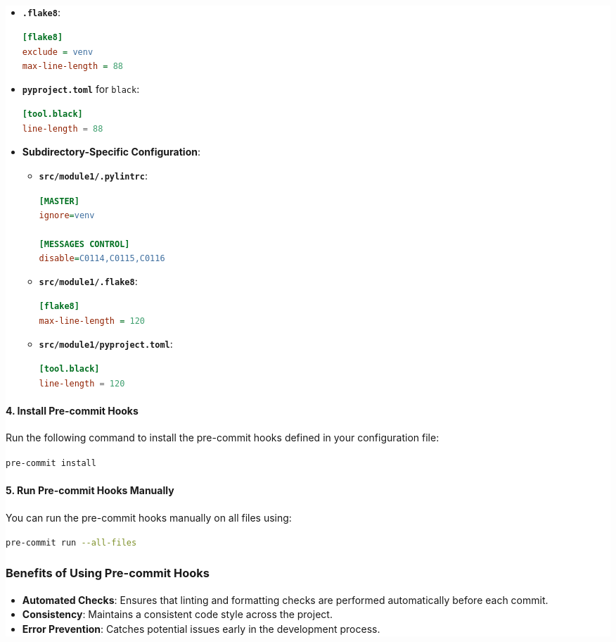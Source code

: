   - **`.flake8`**:
    ```ini
    [flake8]
    exclude = venv
    max-line-length = 88
    ```

  - **`pyproject.toml`** for `black`:
    ```toml
    [tool.black]
    line-length = 88
    ```

- **Subdirectory-Specific Configuration**:
  - **`src/module1/.pylintrc`**:
    ```ini
    [MASTER]
    ignore=venv

    [MESSAGES CONTROL]
    disable=C0114,C0115,C0116
    ```

  - **`src/module1/.flake8`**:
    ```ini
    [flake8]
    max-line-length = 120
    ```

  - **`src/module1/pyproject.toml`**:
    ```toml
    [tool.black]
    line-length = 120
    ```

#### **4. Install Pre-commit Hooks**

Run the following command to install the pre-commit hooks defined in your configuration file:
```bash
pre-commit install
```

#### **5. Run Pre-commit Hooks Manually**

You can run the pre-commit hooks manually on all files using:
```bash
pre-commit run --all-files
```

### **Benefits of Using Pre-commit Hooks**

- **Automated Checks**: Ensures that linting and formatting checks are performed automatically before each commit.
- **Consistency**: Maintains a consistent code style across the project.
- **Error Prevention**: Catches potential issues early in the development process.
